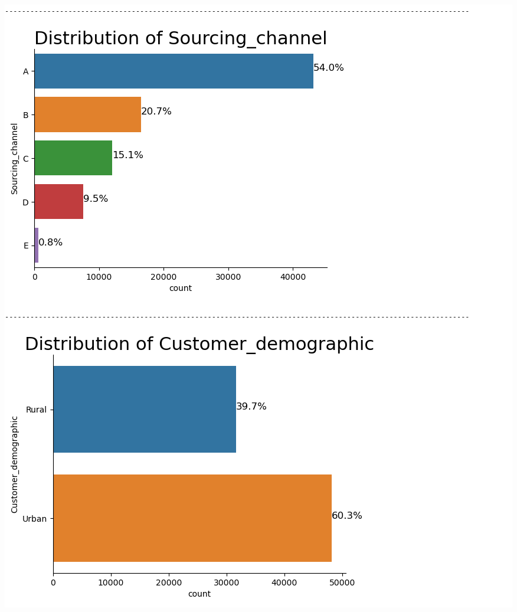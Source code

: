 

    --------------------------------------------------------------------------------------------------------------
    


    
![png](output_129_20.png)
    


    --------------------------------------------------------------------------------------------------------------
    


    
![png](output_129_22.png)
    